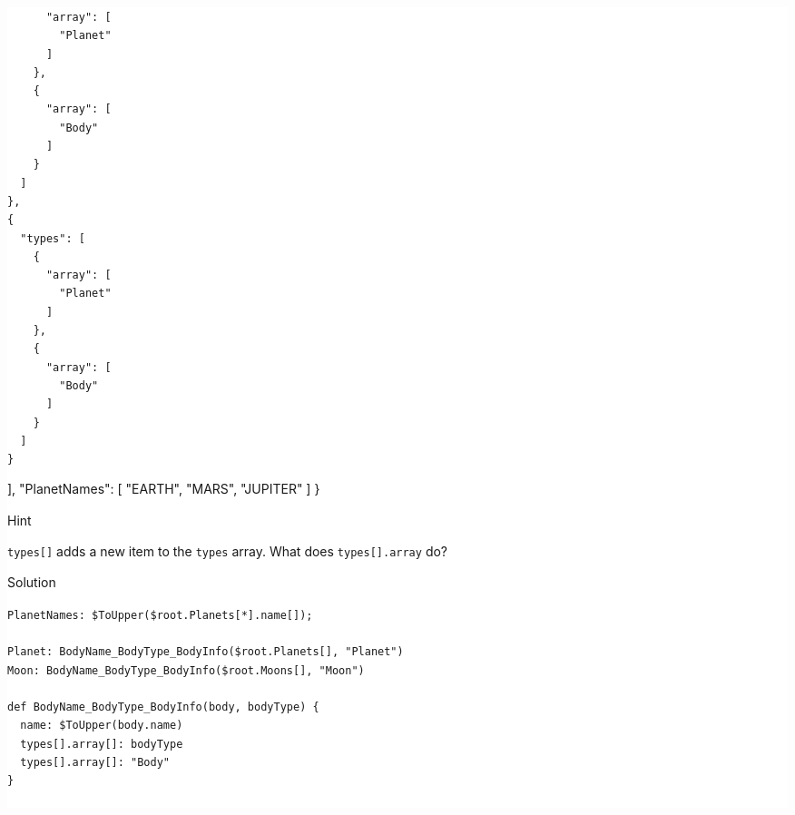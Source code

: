           "array": [
            "Planet"
          ]
        },
        {
          "array": [
            "Body"
          ]
        }
      ]
    },
    {
      "types": [
        {
          "array": [
            "Planet"
          ]
        },
        {
          "array": [
            "Body"
          ]
        }
      ]
    }
  ],
  "PlanetNames": [
    "EARTH",
    "MARS",
    "JUPITER"
  ]
}
</code>
</pre>

<section class="zippy">
Hint

`types[]` adds a new item to the `types` array. What does `types[].array` do?
</section>
<section class="zippy">
Solution

<pre>
<code>PlanetNames: $ToUpper($root.Planets[*].name[]);

Planet: BodyName_BodyType_BodyInfo($root.Planets[], "Planet")
Moon: BodyName_BodyType_BodyInfo($root.Moons[], "Moon")

def BodyName_BodyType_BodyInfo(body, bodyType) {
  name: $ToUpper(body.name)
  types[].array[]: bodyType
  types[].array[]: "Body"
}
</code>
</pre>
